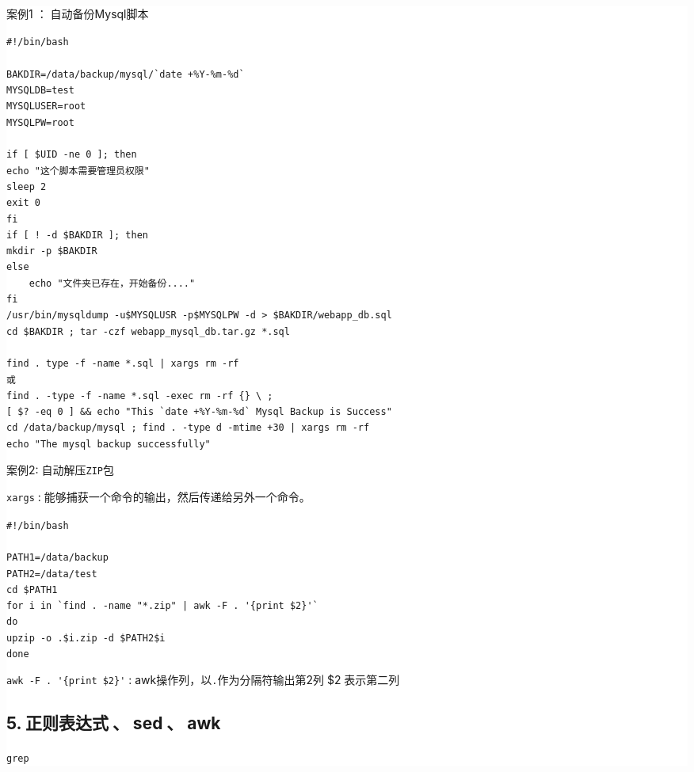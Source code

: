 案例1 ： 自动备份Mysql脚本

```shell
#!/bin/bash

BAKDIR=/data/backup/mysql/`date +%Y-%m-%d`
MYSQLDB=test
MYSQLUSER=root
MYSQLPW=root

if [ $UID -ne 0 ]; then
echo "这个脚本需要管理员权限"
sleep 2
exit 0
fi
if [ ! -d $BAKDIR ]; then
mkdir -p $BAKDIR
else
	echo "文件夹已存在，开始备份...."
fi
/usr/bin/mysqldump -u$MYSQLUSR -p$MYSQLPW -d > $BAKDIR/webapp_db.sql
cd $BAKDIR ; tar -czf webapp_mysql_db.tar.gz *.sql

find . type -f -name *.sql | xargs rm -rf
或
find . -type -f -name *.sql -exec rm -rf {} \ ;
[ $? -eq 0 ] && echo "This `date +%Y-%m-%d` Mysql Backup is Success"
cd /data/backup/mysql ; find . -type d -mtime +30 | xargs rm -rf
echo "The mysql backup successfully"
```



案例2: 自动解压`ZIP`包

`xargs` : 能够捕获一个命令的输出，然后传递给另外一个命令。

```shell
#!/bin/bash

PATH1=/data/backup
PATH2=/data/test
cd $PATH1
for i in `find . -name "*.zip" | awk -F . '{print $2}'`
do
upzip -o .$i.zip -d $PATH2$i
done
```

`awk -F . '{print $2}'` :    awk操作列，以`.`作为分隔符输出第2列   $2 表示第二列

## 5. 正则表达式 、 sed 、 awk

`grep`   
